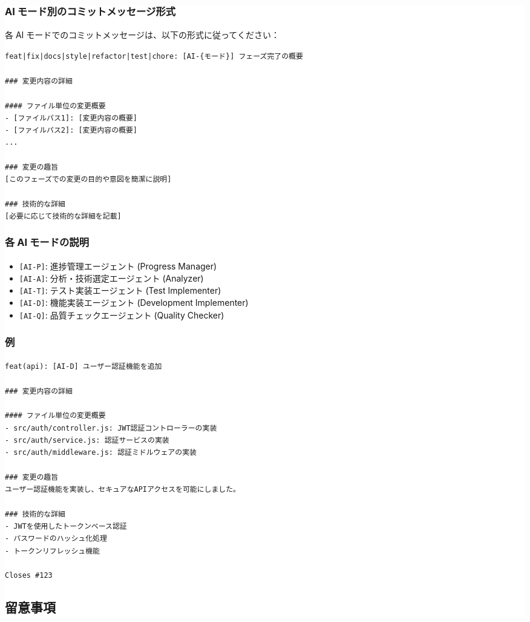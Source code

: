 ### AI モード別のコミットメッセージ形式

各 AI モードでのコミットメッセージは、以下の形式に従ってください：

```
feat|fix|docs|style|refactor|test|chore: [AI-{モード}] フェーズ完了の概要

### 変更内容の詳細

#### ファイル単位の変更概要
- [ファイルパス1]: [変更内容の概要]
- [ファイルパス2]: [変更内容の概要]
...

### 変更の趣旨
[このフェーズでの変更の目的や意図を簡潔に説明]

### 技術的な詳細
[必要に応じて技術的な詳細を記載]
```

### 各 AI モードの説明

- `[AI-P]`: 進捗管理エージェント (Progress Manager)
- `[AI-A]`: 分析・技術選定エージェント (Analyzer)
- `[AI-T]`: テスト実装エージェント (Test Implementer)
- `[AI-D]`: 機能実装エージェント (Development Implementer)
- `[AI-Q]`: 品質チェックエージェント (Quality Checker)

### 例

```
feat(api): [AI-D] ユーザー認証機能を追加

### 変更内容の詳細

#### ファイル単位の変更概要
- src/auth/controller.js: JWT認証コントローラーの実装
- src/auth/service.js: 認証サービスの実装
- src/auth/middleware.js: 認証ミドルウェアの実装

### 変更の趣旨
ユーザー認証機能を実装し、セキュアなAPIアクセスを可能にしました。

### 技術的な詳細
- JWTを使用したトークンベース認証
- パスワードのハッシュ化処理
- トークンリフレッシュ機能

Closes #123
```

## 留意事項
